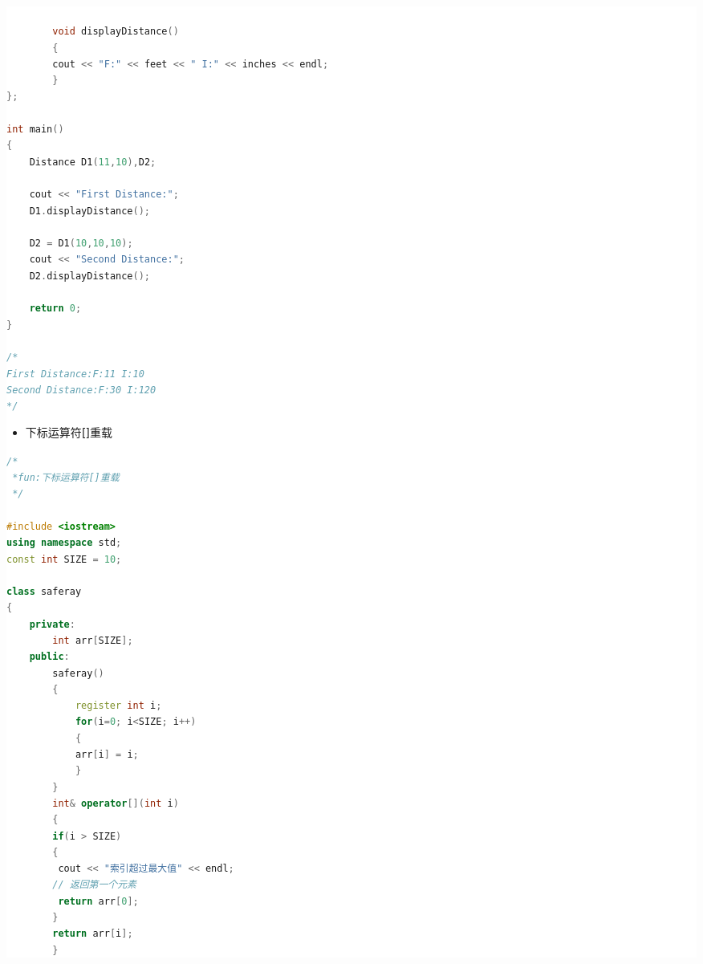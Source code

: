 ```C++

        void displayDistance()
        {
        cout << "F:" << feet << " I:" << inches << endl;
        }
};

int main()
{
    Distance D1(11,10),D2;

    cout << "First Distance:";
    D1.displayDistance();

    D2 = D1(10,10,10);
    cout << "Second Distance:";
    D2.displayDistance();

    return 0;
}

/*
First Distance:F:11 I:10
Second Distance:F:30 I:120
*/

```



- 下标运算符[]重载

```C++
/*
 *fun:下标运算符[]重载
 */

#include <iostream>
using namespace std;
const int SIZE = 10;

class saferay
{
    private:
        int arr[SIZE];
    public:
        saferay()
        {
            register int i;
            for(i=0; i<SIZE; i++)
            {
            arr[i] = i;
            }
        }
        int& operator[](int i)
        {
        if(i > SIZE) 
        {
         cout << "索引超过最大值" << endl;
        // 返回第一个元素
         return arr[0];
        }
        return arr[i];
        }

```